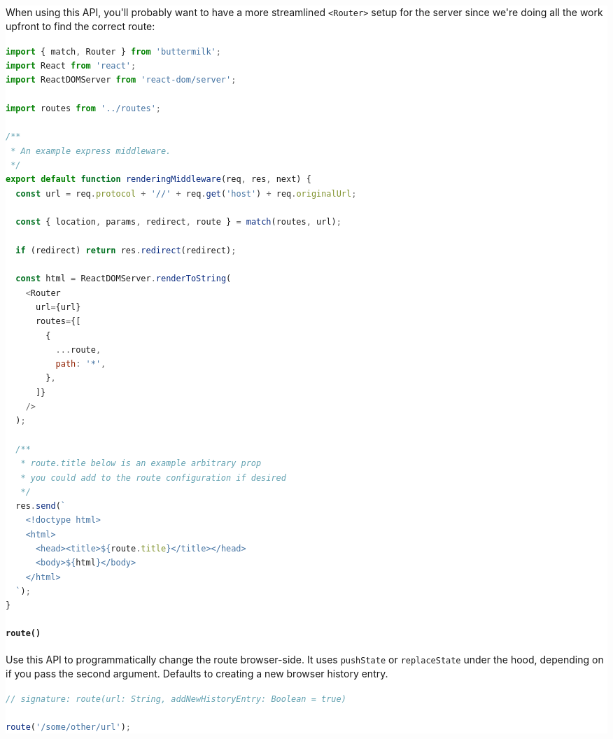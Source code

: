When using this API, you'll probably want to have a more streamlined `<Router>` setup for the server since we're doing all the work upfront to find the correct route:

```js
import { match, Router } from 'buttermilk';
import React from 'react';
import ReactDOMServer from 'react-dom/server';

import routes from '../routes';

/**
 * An example express middleware.
 */
export default function renderingMiddleware(req, res, next) {
  const url = req.protocol + '//' + req.get('host') + req.originalUrl;

  const { location, params, redirect, route } = match(routes, url);

  if (redirect) return res.redirect(redirect);

  const html = ReactDOMServer.renderToString(
    <Router
      url={url}
      routes={[
        {
          ...route,
          path: '*',
        },
      ]}
    />
  );

  /**
   * route.title below is an example arbitrary prop
   * you could add to the route configuration if desired
   */
  res.send(`
    <!doctype html>
    <html>
      <head><title>${route.title}</title></head>
      <body>${html}</body>
    </html>
  `);
}
```

#### `route()`

Use this API to programmatically change the route browser-side. It uses `pushState` or `replaceState` under the hood, depending on if you pass the second argument. Defaults to creating a new browser history entry.

```js
// signature: route(url: String, addNewHistoryEntry: Boolean = true)

route('/some/other/url');
```
